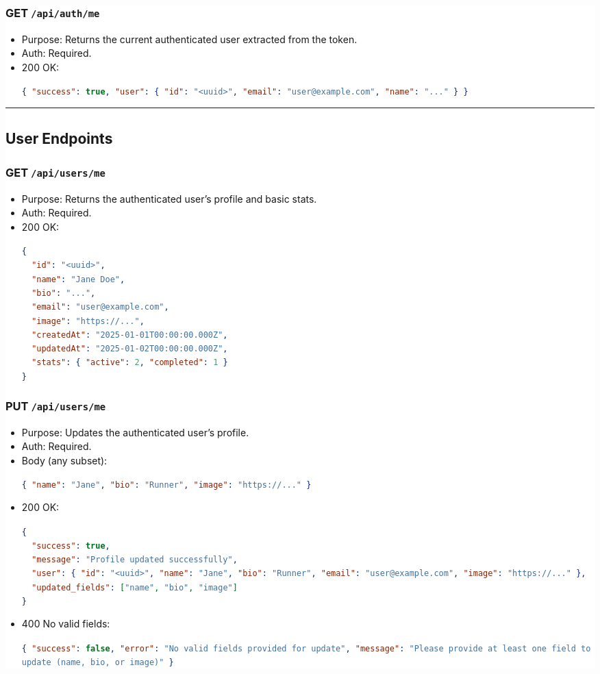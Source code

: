 ### GET `/api/auth/me`
- Purpose: Returns the current authenticated user extracted from the token.
- Auth: Required.
- 200 OK:
  ```json
  { "success": true, "user": { "id": "<uuid>", "email": "user@example.com", "name": "..." } }
  ```

---

## User Endpoints

### GET `/api/users/me`
- Purpose: Returns the authenticated user’s profile and basic stats.
- Auth: Required.
- 200 OK:
  ```json
  {
    "id": "<uuid>",
    "name": "Jane Doe",
    "bio": "...",
    "email": "user@example.com",
    "image": "https://...",
    "createdAt": "2025-01-01T00:00:00.000Z",
    "updatedAt": "2025-01-02T00:00:00.000Z",
    "stats": { "active": 2, "completed": 1 }
  }
  ```

### PUT `/api/users/me`
- Purpose: Updates the authenticated user’s profile.
- Auth: Required.
- Body (any subset):
  ```json
  { "name": "Jane", "bio": "Runner", "image": "https://..." }
  ```
- 200 OK:
  ```json
  {
    "success": true,
    "message": "Profile updated successfully",
    "user": { "id": "<uuid>", "name": "Jane", "bio": "Runner", "email": "user@example.com", "image": "https://..." },
    "updated_fields": ["name", "bio", "image"]
  }
  ```
- 400 No valid fields:
  ```json
  { "success": false, "error": "No valid fields provided for update", "message": "Please provide at least one field to update (name, bio, or image)" }
  ```
